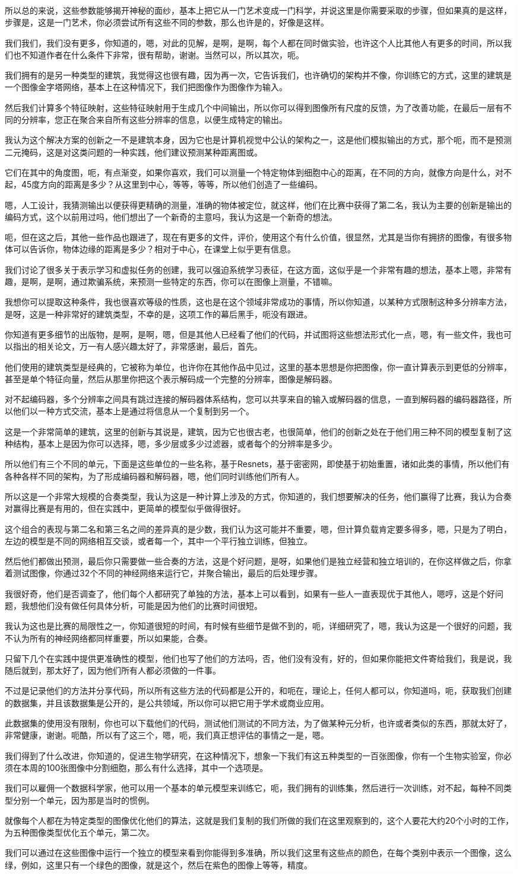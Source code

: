 所以总的来说，这些参数能够揭开神秘的面纱，基本上把它从一门艺术变成一门科学，并说这里是你需要采取的步骤，但如果真的是这样，步骤是，这是一门艺术，你必须尝试所有这些不同的参数，那么也许是的，好像是这样。

我们我们，我们没有更多，你知道的，嗯，对此的见解，是啊，是啊，每个人都在同时做实验，也许这个人比其他人有更多的时间，所以我们也不知道作者在什么条件下非常，很有帮助，谢谢。当然可以，所以其次，呃。

我们拥有的是另一种类型的建筑，我觉得这也很有趣，因为再一次，它告诉我们，也许确切的架构并不像，你训练它的方式，这里的建筑是一个图像金字塔网络，基本上在这种情况下，我们把图像作为图像作为输入。

然后我们计算多个特征映射，这些特征映射用于生成几个中间输出，所以你可以得到图像所有尺度的反馈，为了改善功能，在最后一层有不同的分辨率，您正在聚合来自所有这些分辨率的信息，以便生成特定的输出。

我认为这个解决方案的创新之一不是建筑本身，因为它也是计算机视觉中公认的架构之一，这是他们模拟输出的方式，那个呃，而不是预测二元掩码，这是对这类问题的一种实践，他们建议预测某种距离图或。

它们在其中的角度图，呃，有点渐变，如果你喜欢，我们可以测量一个特定物体到细胞中心的距离，在不同的方向，就像方向是什么，对不起，45度方向的距离是多少？从这里到中心，等等，等等，所以他们创造了一些编码。

嗯，人工设计，我猜测输出以便获得更精确的测量，准确的物体被定位，就这样，他们在比赛中获得了第二名，我认为主要的创新是输出的编码方式，这个以前用过吗，他们想出了一个新奇的主意吗，我认为这是一个新奇的想法。

呃，但在这之后，其他一些作品也跟进了，现在有更多的文件，评价，使用这个有什么价值，很显然，尤其是当你有拥挤的图像，有很多物体可以告诉你，物体边缘的距离是多少？相对于中心，在课堂上似乎更有信息。

我们讨论了很多关于表示学习和虚拟任务的创建，我可以强迫系统学习表征，在这方面，这似乎是一个非常有趣的想法，基本上嗯，非常有趣，是啊，是啊，通过欺骗系统，来预测一些特定的东西，你可以在图像上测量，不错嘛。

我想你可以提取这种条件，我也很喜欢等级的性质，这也是在这个领域非常成功的事情，所以你知道，以某种方式限制这种多分辨率方法，是呀，这是一种非常好的建筑类型，不幸的是，这项工作的幕后黑手，呃没有跟进。

你知道有更多细节的出版物，是啊，是啊，嗯，但是其他人已经看了他们的代码，并试图将这些想法形式化一点，嗯，有一些文件，我也可以指出的相关论文，万一有人感兴趣太好了，非常感谢，最后，首先。

他们使用的建筑类型是经典的，它被称为单位，也许你在其他作品中见过，这里的基本思想是你把图像，你一直计算表示到更低的分辨率，甚至是单个特征向量，然后从那里你把这个表示解码成一个完整的分辨率，图像是解码器。

对不起编码器，多个分辨率之间具有跳过连接的解码器体系结构，您可以共享来自的输入或解码器的信息，一直到解码器的编码器路径，所以他们以一种方式交流，基本上是通过将信息从一个复制到另一个。

这是一个非常简单的建筑，这里的创新与其说是，建筑，因为它也很古老，也很简单，他们的创新之处在于他们用三种不同的模型复制了这种结构，基本上是因为你可以选择，嗯，多少层或多少过滤器，或者每个的分辨率是多少。

所以他们有三个不同的单元，下面是这些单位的一些名称，基于Resnets，基于密密网，即使基于初始重置，诸如此类的事情，所以他们有各种各样不同的架构，为了形成编码器和解码器，嗯，他们同时训练他们所有人。

所以这是一个非常大规模的合奏类型，我认为这是一种计算上涉及的方式，你知道的，我们想要解决的任务，他们赢得了比赛，我认为合奏对赢得比赛是有用的，但在实践中，更简单的模型似乎做得很好。

这个组合的表现与第二名和第三名之间的差异真的是少数，我们认为这可能并不重要，嗯，但计算负载肯定要多得多，嗯，只是为了明白，左边的模型是不同的网络相互交谈，或者每一个，其中一个平行独立训练，但独立。

然后他们都做出预测，最后你只需要做一些合奏的方法，这是个好问题，是呀，如果他们是独立经营和独立培训的，在你这样做之后，你拿着测试图像，你通过32个不同的神经网络来运行它，并聚合输出，最后的后处理步骤。

我很好奇，他们是否调查了，他们每个人都研究了单独的方法，基本上可以看到，如果有一些人一直表现优于其他人，嗯哼，这是个好问题，我想他们没有做任何具体分析，可能是因为他们的比赛时间很短。

我认为这也是比赛的局限性之一，你知道很短的时间，有时候有些细节是做不到的，呃，详细研究了，嗯，我认为这是一个很好的问题，我不认为所有的神经网络都同样重要，所以如果能，合奏。

只留下几个在实践中提供更准确性的模型，他们也写了他们的方法吗，否，他们没有没有，好的，但如果你能把文件寄给我们，我是说，我随后就到，那太好了，因为他们所有人都必须做的一件事。

不过是记录他们的方法并分享代码，所以所有这些方法的代码都是公开的，和呃在，理论上，任何人都可以，你知道吗，呃，获取我们创建的数据集，并且该数据集是公开的，是公共领域，所以你可以把它用于学术或商业应用。

此数据集的使用没有限制，你也可以下载他们的代码，测试他们测试的不同方法，为了做某种元分析，也许或者类似的东西，那就太好了，非常健康，谢谢。呃酷，所以有了这三个，嗯，呃，我们真正想评估的事情之一是，嗯。

我们得到了什么改进，你知道的，促进生物学研究，在这种情况下，想象一下我们有这五种类型的一百张图像，你有一个生物实验室，你必须在本周的100张图像中分割细胞，那么有什么选择，其中一个选项是。

我们可以雇佣一个数据科学家，他可以用一个基本的单元模型来训练它，呃，我们拥有的训练集，然后进行一次训练，对不起，每种不同类型分别一个单元，因为那是当时的惯例。

就像每个人都在为特定类型的图像优化他们的算法，这就是我们复制的我们所做的我们在这里观察到的，这个人要花大约20个小时的工作，为五种图像类型优化五个单元，第二次。

我们可以通过在这些图像中运行一个独立的模型来看到你能得到多准确，所以我们这里有这些点的颜色，在每个类别中表示一个图像，这么绿，例如，这里只有一个绿色的图像，就是这个，然后在紫色的图像上等等，精度。
